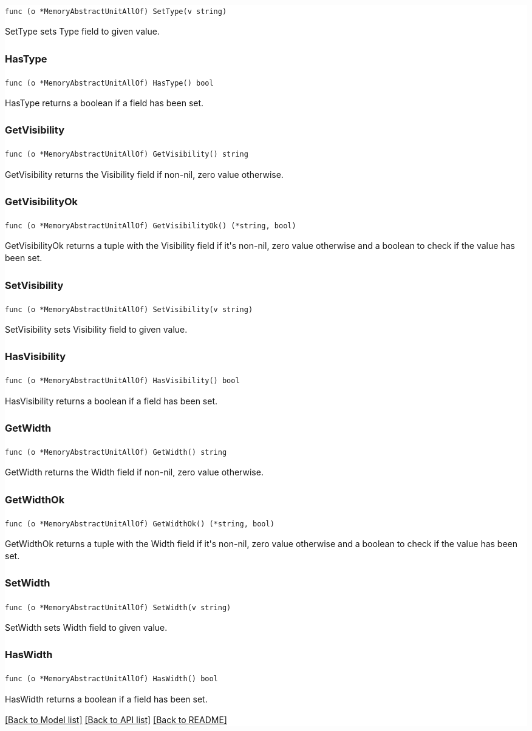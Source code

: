 `func (o *MemoryAbstractUnitAllOf) SetType(v string)`

SetType sets Type field to given value.

### HasType

`func (o *MemoryAbstractUnitAllOf) HasType() bool`

HasType returns a boolean if a field has been set.

### GetVisibility

`func (o *MemoryAbstractUnitAllOf) GetVisibility() string`

GetVisibility returns the Visibility field if non-nil, zero value otherwise.

### GetVisibilityOk

`func (o *MemoryAbstractUnitAllOf) GetVisibilityOk() (*string, bool)`

GetVisibilityOk returns a tuple with the Visibility field if it's non-nil, zero value otherwise
and a boolean to check if the value has been set.

### SetVisibility

`func (o *MemoryAbstractUnitAllOf) SetVisibility(v string)`

SetVisibility sets Visibility field to given value.

### HasVisibility

`func (o *MemoryAbstractUnitAllOf) HasVisibility() bool`

HasVisibility returns a boolean if a field has been set.

### GetWidth

`func (o *MemoryAbstractUnitAllOf) GetWidth() string`

GetWidth returns the Width field if non-nil, zero value otherwise.

### GetWidthOk

`func (o *MemoryAbstractUnitAllOf) GetWidthOk() (*string, bool)`

GetWidthOk returns a tuple with the Width field if it's non-nil, zero value otherwise
and a boolean to check if the value has been set.

### SetWidth

`func (o *MemoryAbstractUnitAllOf) SetWidth(v string)`

SetWidth sets Width field to given value.

### HasWidth

`func (o *MemoryAbstractUnitAllOf) HasWidth() bool`

HasWidth returns a boolean if a field has been set.


[[Back to Model list]](../README.md#documentation-for-models) [[Back to API list]](../README.md#documentation-for-api-endpoints) [[Back to README]](../README.md)


